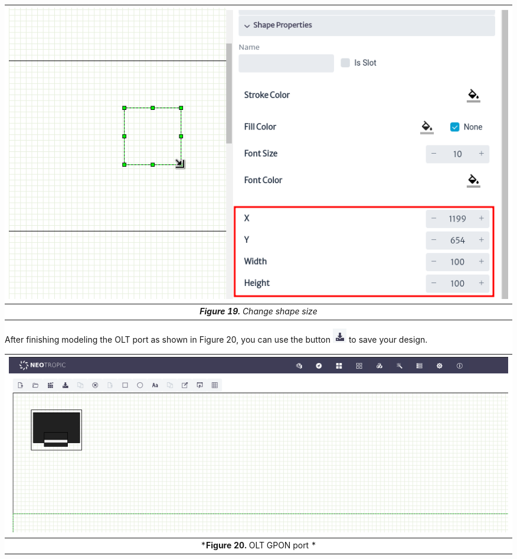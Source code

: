 |![Change Shape Size](images/layout-move-resize-shape.png)|
|:--:|
| ***Figure 19.** Change shape size* |

After finishing modeling the OLT port as shown in Figure 20, you can use the button ![Btn Save](images/btn-save-layout.png) to save your design.

|![Create Topology Window](images/layout-custom-shape-gpon.png)|
|:--:|
| ***Figure 20.** OLT GPON port * |
